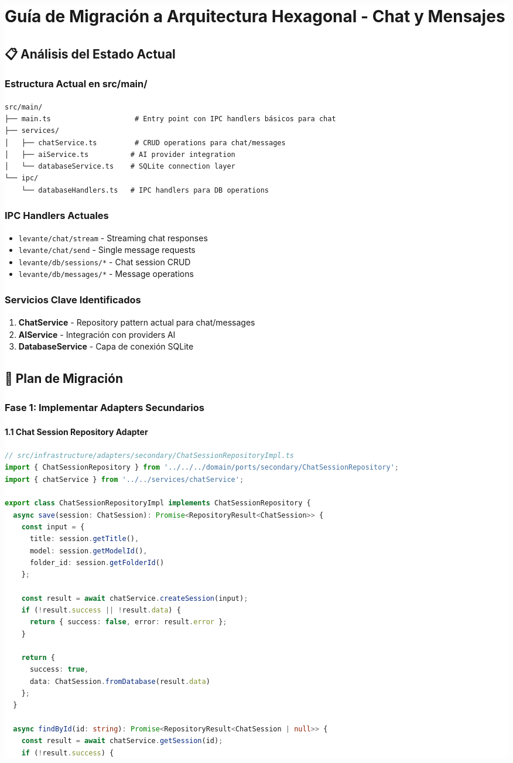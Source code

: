 # Guía de Migración a Arquitectura Hexagonal - Chat y Mensajes

## 📋 Análisis del Estado Actual

### Estructura Actual en src/main/
```
src/main/
├── main.ts                    # Entry point con IPC handlers básicos para chat
├── services/
│   ├── chatService.ts         # CRUD operations para chat/messages 
│   ├── aiService.ts          # AI provider integration
│   └── databaseService.ts    # SQLite connection layer
└── ipc/
    └── databaseHandlers.ts   # IPC handlers para DB operations
```

### IPC Handlers Actuales
- `levante/chat/stream` - Streaming chat responses
- `levante/chat/send` - Single message requests  
- `levante/db/sessions/*` - Chat session CRUD
- `levante/db/messages/*` - Message operations

### Servicios Clave Identificados
1. **ChatService** - Repository pattern actual para chat/messages
2. **AIService** - Integración con providers AI
3. **DatabaseService** - Capa de conexión SQLite

## 🎯 Plan de Migración

### Fase 1: Implementar Adapters Secundarios

#### 1.1 Chat Session Repository Adapter
```typescript
// src/infrastructure/adapters/secondary/ChatSessionRepositoryImpl.ts
import { ChatSessionRepository } from '../../../domain/ports/secondary/ChatSessionRepository';
import { chatService } from '../../services/chatService';

export class ChatSessionRepositoryImpl implements ChatSessionRepository {
  async save(session: ChatSession): Promise<RepositoryResult<ChatSession>> {
    const input = {
      title: session.getTitle(),
      model: session.getModelId(),
      folder_id: session.getFolderId()
    };
    
    const result = await chatService.createSession(input);
    if (!result.success || !result.data) {
      return { success: false, error: result.error };
    }
    
    return { 
      success: true, 
      data: ChatSession.fromDatabase(result.data) 
    };
  }

  async findById(id: string): Promise<RepositoryResult<ChatSession | null>> {
    const result = await chatService.getSession(id);
    if (!result.success) {
```
